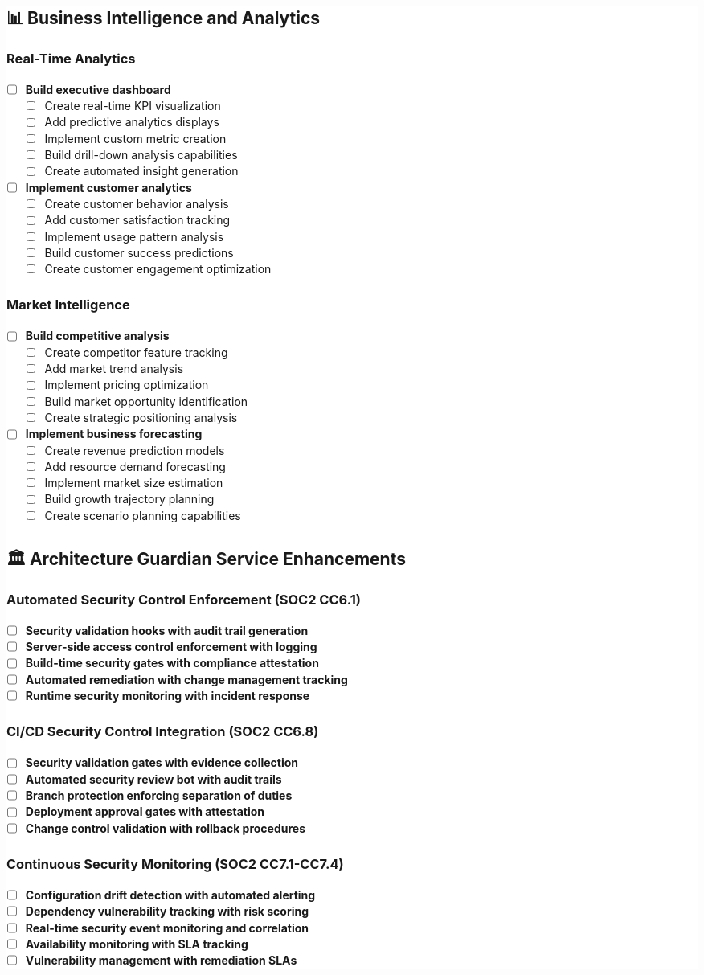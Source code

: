## 📊 **Business Intelligence and Analytics**

### Real-Time Analytics

- [ ] **Build executive dashboard**
  - [ ] Create real-time KPI visualization
  - [ ] Add predictive analytics displays
  - [ ] Implement custom metric creation
  - [ ] Build drill-down analysis capabilities
  - [ ] Create automated insight generation

- [ ] **Implement customer analytics**
  - [ ] Create customer behavior analysis
  - [ ] Add customer satisfaction tracking
  - [ ] Implement usage pattern analysis
  - [ ] Build customer success predictions
  - [ ] Create customer engagement optimization

### Market Intelligence

- [ ] **Build competitive analysis**
  - [ ] Create competitor feature tracking
  - [ ] Add market trend analysis
  - [ ] Implement pricing optimization
  - [ ] Build market opportunity identification
  - [ ] Create strategic positioning analysis

- [ ] **Implement business forecasting**
  - [ ] Create revenue prediction models
  - [ ] Add resource demand forecasting
  - [ ] Implement market size estimation
  - [ ] Build growth trajectory planning
  - [ ] Create scenario planning capabilities

## 🏛️ **Architecture Guardian Service Enhancements**

### Automated Security Control Enforcement (SOC2 CC6.1)
- [ ] **Security validation hooks with audit trail generation**
- [ ] **Server-side access control enforcement with logging**
- [ ] **Build-time security gates with compliance attestation**
- [ ] **Automated remediation with change management tracking**
- [ ] **Runtime security monitoring with incident response**

### CI/CD Security Control Integration (SOC2 CC6.8)
- [ ] **Security validation gates with evidence collection**
- [ ] **Automated security review bot with audit trails**
- [ ] **Branch protection enforcing separation of duties**
- [ ] **Deployment approval gates with attestation**
- [ ] **Change control validation with rollback procedures**

### Continuous Security Monitoring (SOC2 CC7.1-CC7.4)
- [ ] **Configuration drift detection with automated alerting**
- [ ] **Dependency vulnerability tracking with risk scoring**
- [ ] **Real-time security event monitoring and correlation**
- [ ] **Availability monitoring with SLA tracking**
- [ ] **Vulnerability management with remediation SLAs**
